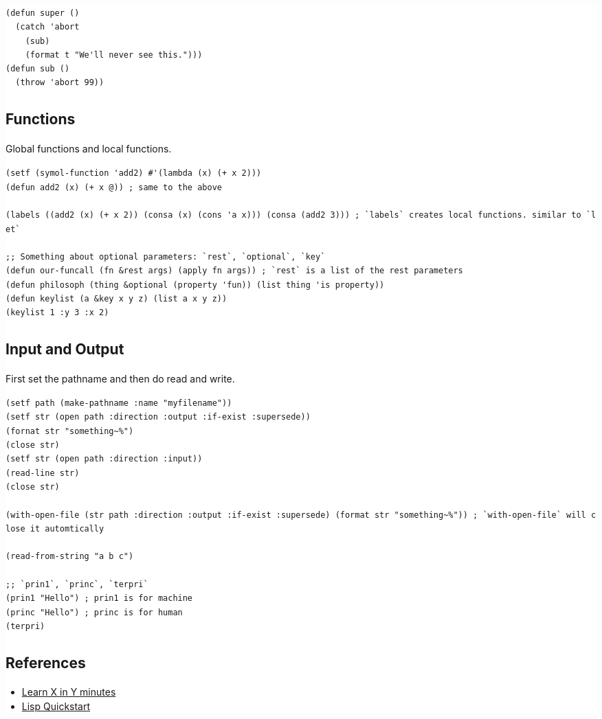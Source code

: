```
(defun super ()
  (catch 'abort
    (sub)
	(format t "We'll never see this.")))
(defun sub ()
  (throw 'abort 99))
```

## Functions
Global functions and local functions.

```
(setf (symol-function 'add2) #'(lambda (x) (+ x 2)))
(defun add2 (x) (+ x @)) ; same to the above

(labels ((add2 (x) (+ x 2)) (consa (x) (cons 'a x))) (consa (add2 3))) ; `labels` creates local functions. similar to `let`

;; Something about optional parameters: `rest`, `optional`, `key`
(defun our-funcall (fn &rest args) (apply fn args)) ; `rest` is a list of the rest parameters
(defun philosoph (thing &optional (property 'fun)) (list thing 'is property))
(defun keylist (a &key x y z) (list a x y z))
(keylist 1 :y 3 :x 2)
```

## Input and Output
First set the pathname and then do read and write.

```
(setf path (make-pathname :name "myfilename"))
(setf str (open path :direction :output :if-exist :supersede))
(fornat str "something~%")
(close str)
(setf str (open path :direction :input))
(read-line str)
(close str)

(with-open-file (str path :direction :output :if-exist :supersede) (format str "something~%")) ; `with-open-file` will close it automtically

(read-from-string "a b c")

;; `prin1`, `princ`, `terpri`
(prin1 "Hello") ; prin1 is for machine
(princ "Hello") ; princ is for human
(terpri)
```

## References
* [Learn X in Y minutes](http://learnxinyminutes.com/docs/common-lisp/)
* [Lisp Quickstart](http://cs.gmu.edu/~sean/lisp/LispTutorial.html)
